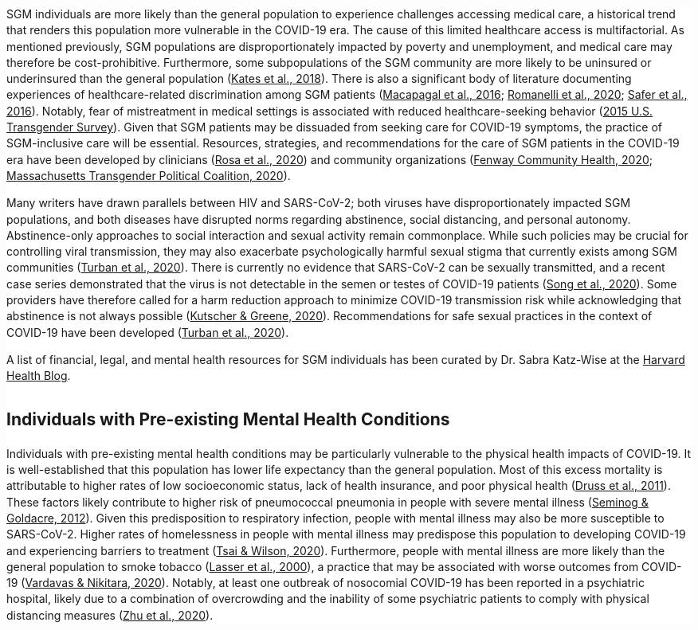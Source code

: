 SGM individuals are more likely than the general population to experience challenges accessing medical care, a historical trend that renders this population more vulnerable in the COVID-19 era. The cause of this limited healthcare access is multifactorial. As mentioned previously, SGM populations are disproportionately impacted by poverty and unemployment, and medical care may therefore be cost-prohibitive. Furthermore, some subpopulations of the SGM community are more likely to be uninsured or underinsured than the general population \([Kates et al., 2018](http://lgbtbar.org/annual/wp-content/uploads/sites/6/sites/9/2019/03/20190301_123314_26384.pdf)\). There is also a significant body of literature documenting experiences of healthcare-related discrimination among SGM patients \([Macapagal et al., 2016](https://pubmed.ncbi.nlm.nih.gov/27726496/); [Romanelli et al., 2020](https://pubmed.ncbi.nlm.nih.gov/32001051/); [Safer et al., 2016](https://www.ncbi.nlm.nih.gov/pmc/articles/PMC4802845/)\). Notably, fear of mistreatment in medical settings is associated with reduced healthcare-seeking behavior \([2015 U.S. Transgender Survey](https://transequality.org/sites/default/files/docs/usts/USTS-Full-Report-Dec17.pdf)\). Given that SGM patients may be dissuaded from seeking care for COVID-19 symptoms, the practice of SGM-inclusive care will be essential. Resources, strategies, and recommendations for the care of SGM patients in the COVID-19 era have been developed by clinicians \([Rosa et al., 2020](https://www.jpsmjournal.com/article/S0885-3924%2820%2930373-0/fulltext)\) and community organizations \([Fenway Community Health, 2020](https://fenwayhealth.org/gender-affirming-care-in-the-time-of-covid-19/); [Massachusetts Transgender Political Coalition, 2020](https://www.masstpc.org/guiding-principles-for-gender-affirming-care-during-covid-19/)\).

Many writers have drawn parallels between HIV and SARS-CoV-2; both viruses have disproportionately impacted SGM populations, and both diseases have disrupted norms regarding abstinence, social distancing, and personal autonomy. Abstinence-only approaches to social interaction and sexual activity remain commonplace. While such policies may be crucial for controlling viral transmission, they may also exacerbate psychologically harmful sexual stigma that currently exists among SGM communities \([Turban et al., 2020](https://pubmed.ncbi.nlm.nih.gov/32384139/)\). There is currently no evidence that SARS-CoV-2 can be sexually transmitted, and a recent case series demonstrated that the virus is not detectable in the semen or testes of COVID-19 patients \([Song et al., 2020](https://academic.oup.com/biolreprod/article/103/1/4/5820830)\). Some providers have therefore called for a harm reduction approach to minimize COVID-19 transmission risk while acknowledging that abstinence is not always possible \([Kutscher & Greene, 2020](https://jamanetwork.com/channels/health-forum/fullarticle/2766837)\). Recommendations for safe sexual practices in the context of COVID-19 have been developed \([Turban et al., 2020](https://pubmed.ncbi.nlm.nih.gov/32384139/)\).

A list of financial, legal, and mental health resources for SGM individuals has been curated by Dr. Sabra Katz-Wise at the [Harvard Health Blog](https://www.health.harvard.edu/blog/covid-19-and-the-lgbtq-community-rising-to-unique-challenges-2020043019721).

## Individuals with Pre-existing Mental Health Conditions

Individuals with pre-existing mental health conditions may be particularly vulnerable to the physical health impacts of COVID-19. It is well-established that this population has lower life expectancy than the general population. Most of this excess mortality is attributable to higher rates of low socioeconomic status, lack of health insurance, and poor physical health \([Druss et al., 2011](https://ovidsp-dc2-ovid-com.ezp-prod1.hul.harvard.edu/ovid-b/ovidweb.cgi?WebLinkFrameset=1&S=IAKLFPHELAEBJLEJIPAKMEOGJCADAA00&returnUrl=ovidweb.cgi%3fMain%2bSearch%2bPage%3d1%26S%3dIAKLFPHELAEBJLEJIPAKMEOGJCADAA00&fromjumpstart=1&directlink=https%3a%2f%2fovidsp.dc2.ovid.com%2fovftpdfs%2fFPEBIPOGMEEJLA00%2ffs046%2fovft%2flive%2fgv023%2f00005650%2f00005650-201106000-00011.pdf&filename=Understanding+Excess+Mortality+in+Persons+With+Mental+Illness%3a+17-Year+Follow+Up+of+a+Nationally+Representative+US+Survey.&link_from=S.sh.22%7c1&pdf_key=FPEBIPOGMEEJLA00&pdf_index=/fs046/ovft/live/gv023/00005650/00005650-201106000-00011&D=ovft)\). These factors likely contribute to higher risk of pneumococcal pneumonia in people with severe mental illness \([Seminog & Goldacre, 2012](https://thorax.bmj.com/content/68/2/171)\). Given this predisposition to respiratory infection, people with mental illness may also be more susceptible to SARS-CoV-2. Higher rates of homelessness in people with mental illness may predispose this population to developing COVID-19 and experiencing barriers to treatment \([Tsai & Wilson, 2020](https://www.thelancet.com/journals/lanpub/article/PIIS2468-2667%2820%2930053-0/fulltext)\). Furthermore, people with mental illness are more likely than the general population to smoke tobacco \([Lasser et al., 2000](https://jamanetwork.com/journals/jama/fullarticle/193305)\), a practice that may be associated with worse outcomes from COVID-19 \([Vardavas & Nikitara, 2020](https://www.ncbi.nlm.nih.gov/pmc/articles/PMC7083240/)\). Notably, at least one outbreak of nosocomial COVID-19 has been reported in a psychiatric hospital, likely due to a combination of overcrowding and the inability of some psychiatric patients to comply with physical distancing measures \([Zhu et al., 2020](https://pubmed.ncbi.nlm.nih.gov/32096116/)\).
